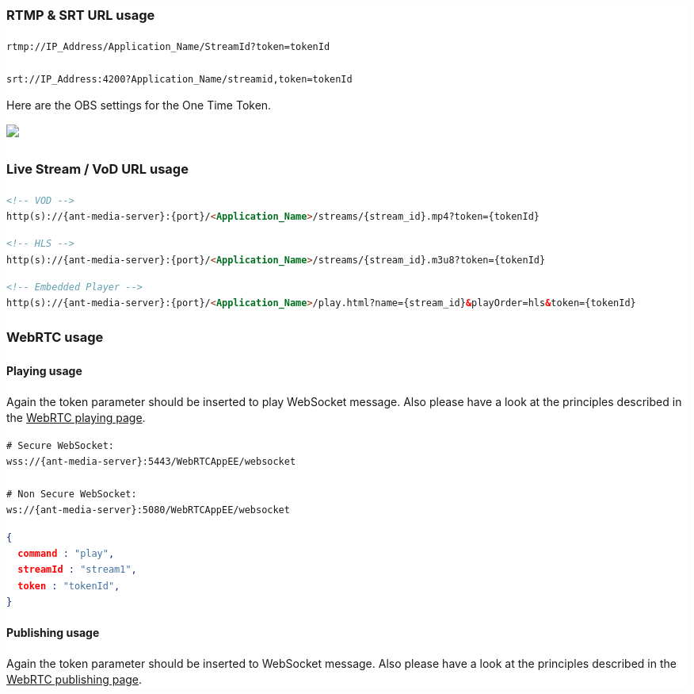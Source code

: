### RTMP & SRT URL usage

    rtmp://IP_Address/Application_Name/StreamId?token=tokenId
    
    srt://IP_Address:4200?Application_Name/streamid,token=tokenId

Here are the OBS settings for the One Time Token.

![](@site/static/img/ant-media-server-one-time-token.png)

### Live Stream / VoD URL usage

```html
<!-- VOD -->
http(s)://{ant-media-server}:{port}/<Application_Name>/streams/{stream_id}.mp4?token={tokenId}
```

```html
<!-- HLS -->
http(s)://{ant-media-server}:{port}/<Application_Name>/streams/{stream_id}.m3u8?token={tokenId}
```

```html
<!-- Embedded Player -->
http(s)://{ant-media-server}:{port}/<Application_Name>/play.html?name={stream_id}&playOrder=hls&token={tokenId}
```

### WebRTC usage

#### Playing usage

Again the token parameter should be inserted to play WebSocket message. Also please have a look at the principles described in the [WebRTC playing page](https://antmedia.io/docs/guides/publish-live-stream/webrtc/webrtc-websocket-messaging-reference/#playing-webrtc-stream).

```shell
# Secure WebSocket: 
wss://{ant-media-server}:5443/WebRTCAppEE/websocket

# Non Secure WebSocket: 
ws://{ant-media-server}:5080/WebRTCAppEE/websocket
```

```json
{
  command : "play",
  streamId : "stream1",
  token : "tokenId",
}
```
#### Publishing usage

Again the token parameter should be inserted to WebSocket message. Also please have a look at the principles described in the [WebRTC publishing page](https://antmedia.io/docs/guides/publish-live-stream/webrtc/webrtc-websocket-messaging-reference/#publishing-webrtc-stream).
